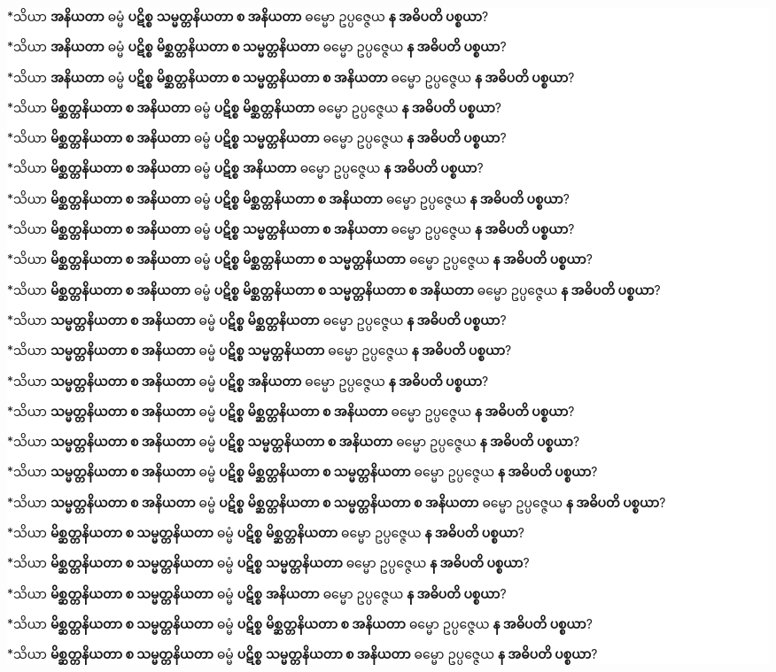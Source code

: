    *သိယာ **အနိယတာ** ဓမ္မံ **ပဋိစ္စ** **သမ္မတ္တနိယတာ စ အနိယတာ** ဓမ္မော ဥပ္ပဇ္ဇေယ **န အဓိပတိ ပစ္စယာ**?

   *သိယာ **အနိယတာ** ဓမ္မံ **ပဋိစ္စ** **မိစ္ဆတ္တနိယတာ စ သမ္မတ္တနိယတာ** ဓမ္မော ဥပ္ပဇ္ဇေယ **န အဓိပတိ ပစ္စယာ**?

   *သိယာ **အနိယတာ** ဓမ္မံ **ပဋိစ္စ** **မိစ္ဆတ္တနိယတာ စ သမ္မတ္တနိယတာ စ အနိယတာ** ဓမ္မော ဥပ္ပဇ္ဇေယ **န အဓိပတိ ပစ္စယာ**?

   *သိယာ **မိစ္ဆတ္တနိယတာ စ အနိယတာ** ဓမ္မံ **ပဋိစ္စ** **မိစ္ဆတ္တနိယတာ** ဓမ္မော ဥပ္ပဇ္ဇေယ **န အဓိပတိ ပစ္စယာ**?

   *သိယာ **မိစ္ဆတ္တနိယတာ စ အနိယတာ** ဓမ္မံ **ပဋိစ္စ** **သမ္မတ္တနိယတာ** ဓမ္မော ဥပ္ပဇ္ဇေယ **န အဓိပတိ ပစ္စယာ**?

   *သိယာ **မိစ္ဆတ္တနိယတာ စ အနိယတာ** ဓမ္မံ **ပဋိစ္စ** **အနိယတာ** ဓမ္မော ဥပ္ပဇ္ဇေယ **န အဓိပတိ ပစ္စယာ**?

   *သိယာ **မိစ္ဆတ္တနိယတာ စ အနိယတာ** ဓမ္မံ **ပဋိစ္စ** **မိစ္ဆတ္တနိယတာ စ အနိယတာ** ဓမ္မော ဥပ္ပဇ္ဇေယ **န အဓိပတိ ပစ္စယာ**?

   *သိယာ **မိစ္ဆတ္တနိယတာ စ အနိယတာ** ဓမ္မံ **ပဋိစ္စ** **သမ္မတ္တနိယတာ စ အနိယတာ** ဓမ္မော ဥပ္ပဇ္ဇေယ **န အဓိပတိ ပစ္စယာ**?

   *သိယာ **မိစ္ဆတ္တနိယတာ စ အနိယတာ** ဓမ္မံ **ပဋိစ္စ** **မိစ္ဆတ္တနိယတာ စ သမ္မတ္တနိယတာ** ဓမ္မော ဥပ္ပဇ္ဇေယ **န အဓိပတိ ပစ္စယာ**?

   *သိယာ **မိစ္ဆတ္တနိယတာ စ အနိယတာ** ဓမ္မံ **ပဋိစ္စ** **မိစ္ဆတ္တနိယတာ စ သမ္မတ္တနိယတာ စ အနိယတာ** ဓမ္မော ဥပ္ပဇ္ဇေယ **န အဓိပတိ ပစ္စယာ**?

   *သိယာ **သမ္မတ္တနိယတာ စ အနိယတာ** ဓမ္မံ **ပဋိစ္စ** **မိစ္ဆတ္တနိယတာ** ဓမ္မော ဥပ္ပဇ္ဇေယ **န အဓိပတိ ပစ္စယာ**?

   *သိယာ **သမ္မတ္တနိယတာ စ အနိယတာ** ဓမ္မံ **ပဋိစ္စ** **သမ္မတ္တနိယတာ** ဓမ္မော ဥပ္ပဇ္ဇေယ **န အဓိပတိ ပစ္စယာ**?

   *သိယာ **သမ္မတ္တနိယတာ စ အနိယတာ** ဓမ္မံ **ပဋိစ္စ** **အနိယတာ** ဓမ္မော ဥပ္ပဇ္ဇေယ **န အဓိပတိ ပစ္စယာ**?

   *သိယာ **သမ္မတ္တနိယတာ စ အနိယတာ** ဓမ္မံ **ပဋိစ္စ** **မိစ္ဆတ္တနိယတာ စ အနိယတာ** ဓမ္မော ဥပ္ပဇ္ဇေယ **န အဓိပတိ ပစ္စယာ**?

   *သိယာ **သမ္မတ္တနိယတာ စ အနိယတာ** ဓမ္မံ **ပဋိစ္စ** **သမ္မတ္တနိယတာ စ အနိယတာ** ဓမ္မော ဥပ္ပဇ္ဇေယ **န အဓိပတိ ပစ္စယာ**?

   *သိယာ **သမ္မတ္တနိယတာ စ အနိယတာ** ဓမ္မံ **ပဋိစ္စ** **မိစ္ဆတ္တနိယတာ စ သမ္မတ္တနိယတာ** ဓမ္မော ဥပ္ပဇ္ဇေယ **န အဓိပတိ ပစ္စယာ**?

   *သိယာ **သမ္မတ္တနိယတာ စ အနိယတာ** ဓမ္မံ **ပဋိစ္စ** **မိစ္ဆတ္တနိယတာ စ သမ္မတ္တနိယတာ စ အနိယတာ** ဓမ္မော ဥပ္ပဇ္ဇေယ **န အဓိပတိ ပစ္စယာ**?

   *သိယာ **မိစ္ဆတ္တနိယတာ စ သမ္မတ္တနိယတာ** ဓမ္မံ **ပဋိစ္စ** **မိစ္ဆတ္တနိယတာ** ဓမ္မော ဥပ္ပဇ္ဇေယ **န အဓိပတိ ပစ္စယာ**?

   *သိယာ **မိစ္ဆတ္တနိယတာ စ သမ္မတ္တနိယတာ** ဓမ္မံ **ပဋိစ္စ** **သမ္မတ္တနိယတာ** ဓမ္မော ဥပ္ပဇ္ဇေယ **န အဓိပတိ ပစ္စယာ**?

   *သိယာ **မိစ္ဆတ္တနိယတာ စ သမ္မတ္တနိယတာ** ဓမ္မံ **ပဋိစ္စ** **အနိယတာ** ဓမ္မော ဥပ္ပဇ္ဇေယ **န အဓိပတိ ပစ္စယာ**?

   *သိယာ **မိစ္ဆတ္တနိယတာ စ သမ္မတ္တနိယတာ** ဓမ္မံ **ပဋိစ္စ** **မိစ္ဆတ္တနိယတာ စ အနိယတာ** ဓမ္မော ဥပ္ပဇ္ဇေယ **န အဓိပတိ ပစ္စယာ**?

   *သိယာ **မိစ္ဆတ္တနိယတာ စ သမ္မတ္တနိယတာ** ဓမ္မံ **ပဋိစ္စ** **သမ္မတ္တနိယတာ စ အနိယတာ** ဓမ္မော ဥပ္ပဇ္ဇေယ **န အဓိပတိ ပစ္စယာ**?
